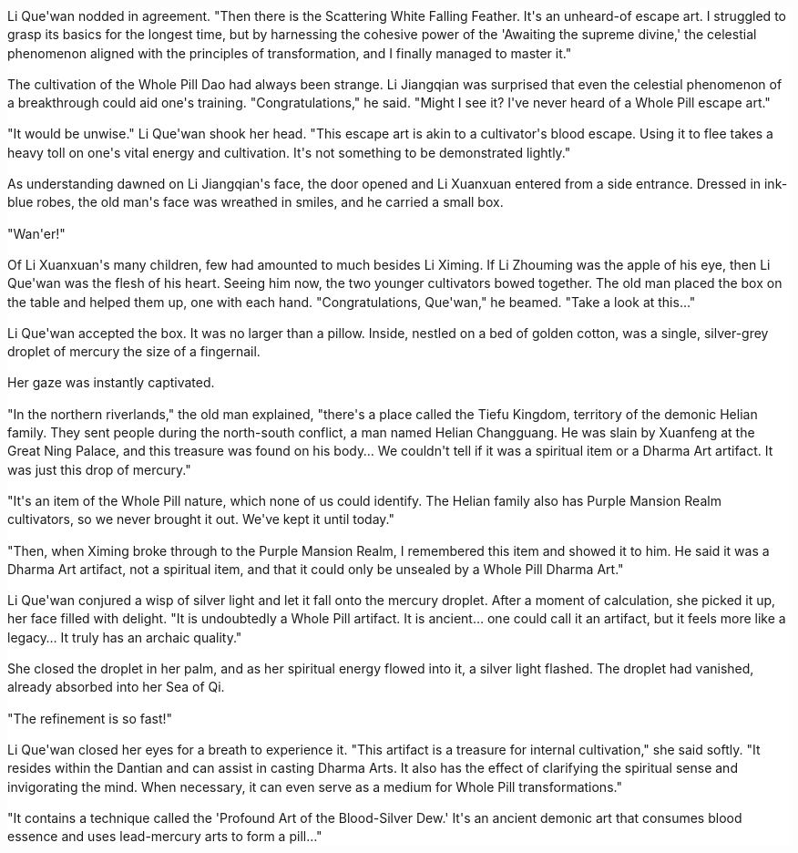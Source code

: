 Li Que'wan nodded in agreement. "Then there is the Scattering White Falling Feather. It's an unheard-of escape art. I struggled to grasp its basics for the longest time, but by harnessing the cohesive power of the 'Awaiting the supreme divine,' the celestial phenomenon aligned with the principles of transformation, and I finally managed to master it."

The cultivation of the Whole Pill Dao had always been strange. Li Jiangqian was surprised that even the celestial phenomenon of a breakthrough could aid one's training. "Congratulations," he said. "Might I see it? I've never heard of a Whole Pill escape art."

"It would be unwise." Li Que'wan shook her head. "This escape art is akin to a cultivator's blood escape. Using it to flee takes a heavy toll on one's vital energy and cultivation. It's not something to be demonstrated lightly."

As understanding dawned on Li Jiangqian's face, the door opened and Li Xuanxuan entered from a side entrance. Dressed in ink-blue robes, the old man's face was wreathed in smiles, and he carried a small box.

"Wan'er!"

Of Li Xuanxuan's many children, few had amounted to much besides Li Ximing. If Li Zhouming was the apple of his eye, then Li Que'wan was the flesh of his heart. Seeing him now, the two younger cultivators bowed together. The old man placed the box on the table and helped them up, one with each hand. "Congratulations, Que'wan," he beamed. "Take a look at this…"

Li Que'wan accepted the box. It was no larger than a pillow. Inside, nestled on a bed of golden cotton, was a single, silver-grey droplet of mercury the size of a fingernail.

Her gaze was instantly captivated.

"In the northern riverlands," the old man explained, "there's a place called the Tiefu Kingdom, territory of the demonic Helian family. They sent people during the north-south conflict, a man named Helian Changguang. He was slain by Xuanfeng at the Great Ning Palace, and this treasure was found on his body… We couldn't tell if it was a spiritual item or a Dharma Art artifact. It was just this drop of mercury."

"It's an item of the Whole Pill nature, which none of us could identify. The Helian family also has Purple Mansion Realm cultivators, so we never brought it out. We've kept it until today."

"Then, when Ximing broke through to the Purple Mansion Realm, I remembered this item and showed it to him. He said it was a Dharma Art artifact, not a spiritual item, and that it could only be unsealed by a Whole Pill Dharma Art."

Li Que'wan conjured a wisp of silver light and let it fall onto the mercury droplet. After a moment of calculation, she picked it up, her face filled with delight. "It is undoubtedly a Whole Pill artifact. It is ancient… one could call it an artifact, but it feels more like a legacy… It truly has an archaic quality."

She closed the droplet in her palm, and as her spiritual energy flowed into it, a silver light flashed. The droplet had vanished, already absorbed into her Sea of Qi.

"The refinement is so fast!"

Li Que'wan closed her eyes for a breath to experience it. "This artifact is a treasure for internal cultivation," she said softly. "It resides within the Dantian and can assist in casting Dharma Arts. It also has the effect of clarifying the spiritual sense and invigorating the mind. When necessary, it can even serve as a medium for Whole Pill transformations."

"It contains a technique called the 'Profound Art of the Blood-Silver Dew.' It's an ancient demonic art that consumes blood essence and uses lead-mercury arts to form a pill…"
